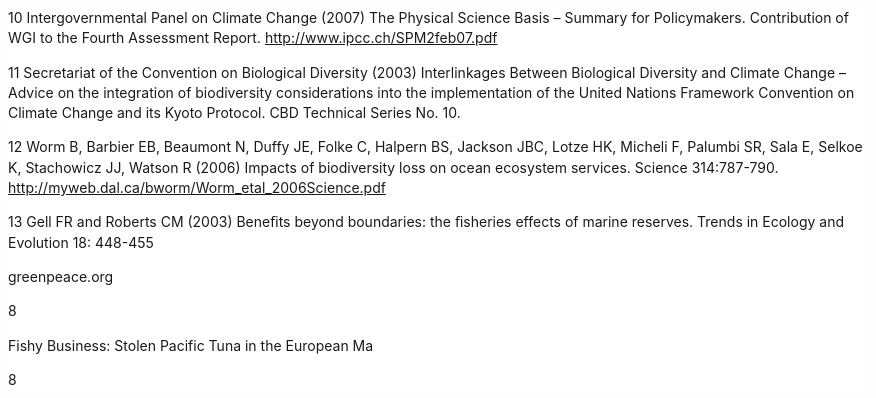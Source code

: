 10 Intergovernmental Panel on Climate Change (2007) The Physical Science Basis –
Summary for Policymakers. Contribution of WGI to the Fourth Assessment Report.
http://www.ipcc.ch/SPM2feb07.pdf

11 Secretariat of the Convention on Biological Diversity (2003) Interlinkages Between
Biological Diversity and Climate Change – Advice on the integration of biodiversity
considerations into the implementation of the United Nations Framework Convention on
Climate Change and its Kyoto Protocol. CBD Technical Series No. 10.

12 Worm B, Barbier EB, Beaumont N, Duffy JE, Folke C, Halpern BS, Jackson JBC,
Lotze HK, Micheli F, Palumbi SR, Sala E, Selkoe K, Stachowicz JJ, Watson R (2006)
Impacts of biodiversity loss on ocean ecosystem services. Science 314:787-790.
http://myweb.dal.ca/bworm/Worm_etal_2006Science.pdf

13 Gell FR and Roberts CM (2003) Beneﬁts beyond boundaries: the ﬁsheries effects of
marine reserves. Trends in Ecology and Evolution 18: 448-455

greenpeace.org

8

Fishy Business: Stolen Pacific Tuna in the European Ma

8

